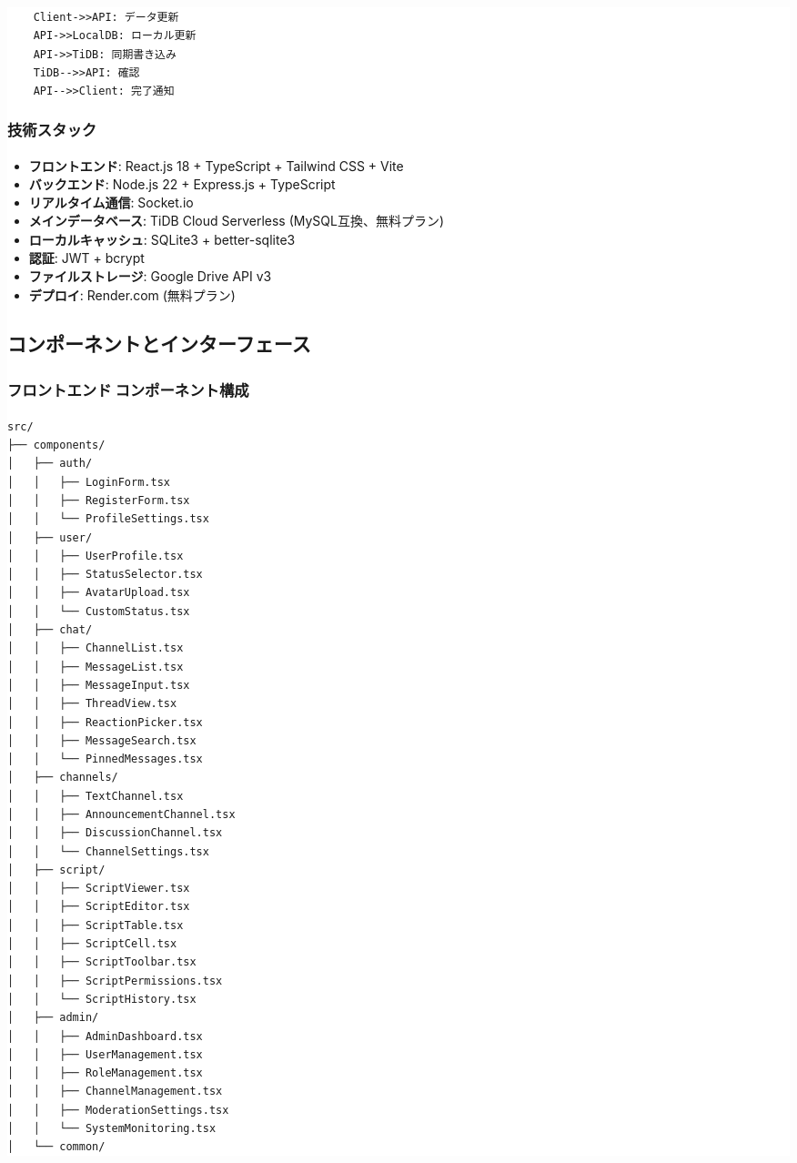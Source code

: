 ```mermaid
    Client->>API: データ更新
    API->>LocalDB: ローカル更新
    API->>TiDB: 同期書き込み
    TiDB-->>API: 確認
    API-->>Client: 完了通知
```

### 技術スタック

- **フロントエンド**: React.js 18 + TypeScript + Tailwind CSS + Vite
- **バックエンド**: Node.js 22 + Express.js + TypeScript
- **リアルタイム通信**: Socket.io
- **メインデータベース**: TiDB Cloud Serverless (MySQL互換、無料プラン)
- **ローカルキャッシュ**: SQLite3 + better-sqlite3
- **認証**: JWT + bcrypt
- **ファイルストレージ**: Google Drive API v3
- **デプロイ**: Render.com (無料プラン)

## コンポーネントとインターフェース

### フロントエンド コンポーネント構成

```
src/
├── components/
│   ├── auth/
│   │   ├── LoginForm.tsx
│   │   ├── RegisterForm.tsx
│   │   └── ProfileSettings.tsx
│   ├── user/
│   │   ├── UserProfile.tsx
│   │   ├── StatusSelector.tsx
│   │   ├── AvatarUpload.tsx
│   │   └── CustomStatus.tsx
│   ├── chat/
│   │   ├── ChannelList.tsx
│   │   ├── MessageList.tsx
│   │   ├── MessageInput.tsx
│   │   ├── ThreadView.tsx
│   │   ├── ReactionPicker.tsx
│   │   ├── MessageSearch.tsx
│   │   └── PinnedMessages.tsx
│   ├── channels/
│   │   ├── TextChannel.tsx
│   │   ├── AnnouncementChannel.tsx
│   │   ├── DiscussionChannel.tsx
│   │   └── ChannelSettings.tsx
│   ├── script/
│   │   ├── ScriptViewer.tsx
│   │   ├── ScriptEditor.tsx
│   │   ├── ScriptTable.tsx
│   │   ├── ScriptCell.tsx
│   │   ├── ScriptToolbar.tsx
│   │   ├── ScriptPermissions.tsx
│   │   └── ScriptHistory.tsx
│   ├── admin/
│   │   ├── AdminDashboard.tsx
│   │   ├── UserManagement.tsx
│   │   ├── RoleManagement.tsx
│   │   ├── ChannelManagement.tsx
│   │   ├── ModerationSettings.tsx
│   │   └── SystemMonitoring.tsx
│   └── common/
```